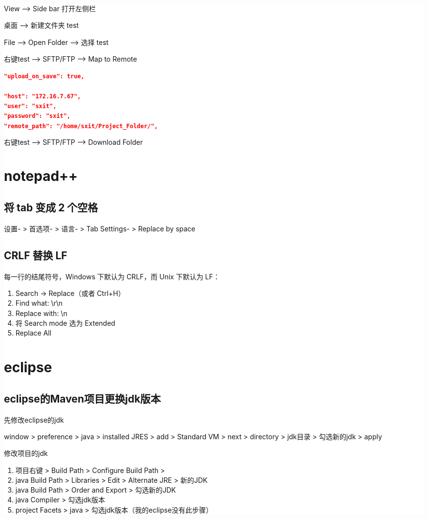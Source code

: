 View --> Side bar 打开左侧栏

桌面 --> 新建文件夹 test

File --> Open Folder --> 选择 test

右键test --> SFTP/FTP --> Map to Remote

```json
"upload_on_save": true,

"host": "172.16.7.67",
"user": "sxit",
"password": "sxit",
"remote_path": "/home/sxit/Project_Folder/",
```

右键test --> SFTP/FTP --> Download Folder


# notepad++

## 将 tab 变成 2 个空格

设置- > 首选项- > 语言- > Tab Settings- > Replace by space


## CRLF 替换 LF

每一行的结尾符号，Windows 下默认为 CRLF，而 Unix 下默认为 LF：

1. Search -> Replace（或者 Ctrl+H）
2. Find what: \r\n
3. Replace with: \n
4. 将 Search mode 选为 Extended
5. Replace All



# eclipse

## eclipse的Maven项目更换jdk版本

先修改eclipse的jdk

window > preference > java > installed JRES > add > Standard VM > next > directory > jdk目录 > 勾选新的jdk > apply

修改项目的jdk

1. 项目右键 > Build Path > Configure Build Path > 
2. java Build Path > Libraries > Edit > Alternate JRE > 新的JDK
3. java Build Path > Order and Export > 勾选新的JDK
4. java Compiler > 勾选jdk版本
5. project Facets > java > 勾选jdk版本（我的eclipse没有此步骤）
